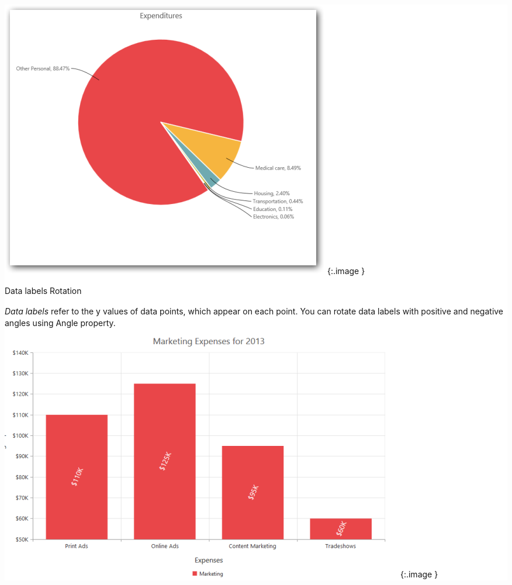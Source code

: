 ![](Series_images/Series_img6.png)
{:.image }


Data labels Rotation

_Data labels_ refer to the y values of data points, which appear on each point. You can rotate data labels with positive and negative angles using Angle property.



![](Series_images/Series_img7.png)
{:.image }
